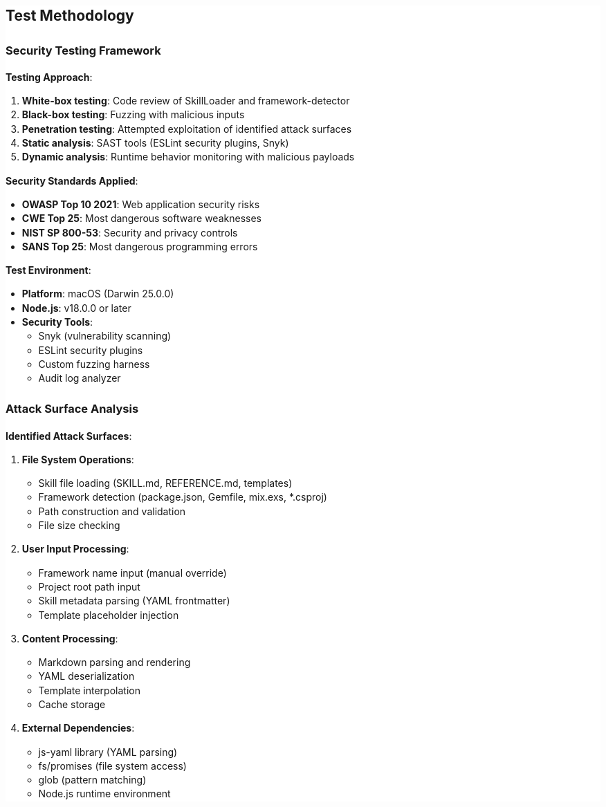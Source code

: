## Test Methodology

### Security Testing Framework

**Testing Approach**:
1. **White-box testing**: Code review of SkillLoader and framework-detector
2. **Black-box testing**: Fuzzing with malicious inputs
3. **Penetration testing**: Attempted exploitation of identified attack surfaces
4. **Static analysis**: SAST tools (ESLint security plugins, Snyk)
5. **Dynamic analysis**: Runtime behavior monitoring with malicious payloads

**Security Standards Applied**:
- **OWASP Top 10 2021**: Web application security risks
- **CWE Top 25**: Most dangerous software weaknesses
- **NIST SP 800-53**: Security and privacy controls
- **SANS Top 25**: Most dangerous programming errors

**Test Environment**:
- **Platform**: macOS (Darwin 25.0.0)
- **Node.js**: v18.0.0 or later
- **Security Tools**:
  - Snyk (vulnerability scanning)
  - ESLint security plugins
  - Custom fuzzing harness
  - Audit log analyzer

### Attack Surface Analysis

**Identified Attack Surfaces**:

1. **File System Operations**:
   - Skill file loading (SKILL.md, REFERENCE.md, templates)
   - Framework detection (package.json, Gemfile, mix.exs, *.csproj)
   - Path construction and validation
   - File size checking

2. **User Input Processing**:
   - Framework name input (manual override)
   - Project root path input
   - Skill metadata parsing (YAML frontmatter)
   - Template placeholder injection

3. **Content Processing**:
   - Markdown parsing and rendering
   - YAML deserialization
   - Template interpolation
   - Cache storage

4. **External Dependencies**:
   - js-yaml library (YAML parsing)
   - fs/promises (file system access)
   - glob (pattern matching)
   - Node.js runtime environment
